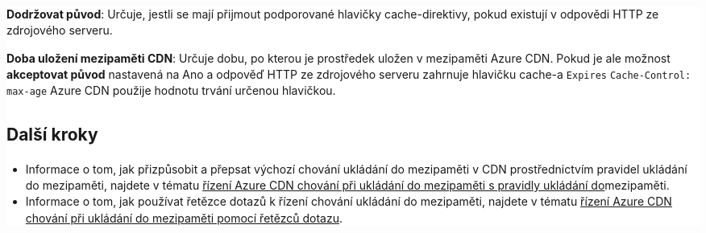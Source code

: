 **Dodržovat původ**: Určuje, jestli se mají přijmout podporované hlavičky cache-direktivy, pokud existují v odpovědi HTTP ze zdrojového serveru.

**Doba uložení mezipaměti CDN**: Určuje dobu, po kterou je prostředek uložen v mezipaměti Azure CDN. Pokud je ale možnost **akceptovat původ** nastavená na Ano a odpověď HTTP ze zdrojového serveru zahrnuje hlavičku cache-a `Expires` `Cache-Control: max-age` Azure CDN použije hodnotu trvání určenou hlavičkou. 

## <a name="next-steps"></a>Další kroky

- Informace o tom, jak přizpůsobit a přepsat výchozí chování ukládání do mezipaměti v CDN prostřednictvím pravidel ukládání do mezipaměti, najdete v tématu [řízení Azure CDN chování při ukládání do mezipaměti s pravidly ukládání do](cdn-caching-rules.md)mezipaměti. 
- Informace o tom, jak používat řetězce dotazů k řízení chování ukládání do mezipaměti, najdete v tématu [řízení Azure CDN chování při ukládání do mezipaměti pomocí řetězců dotazu](cdn-query-string.md).